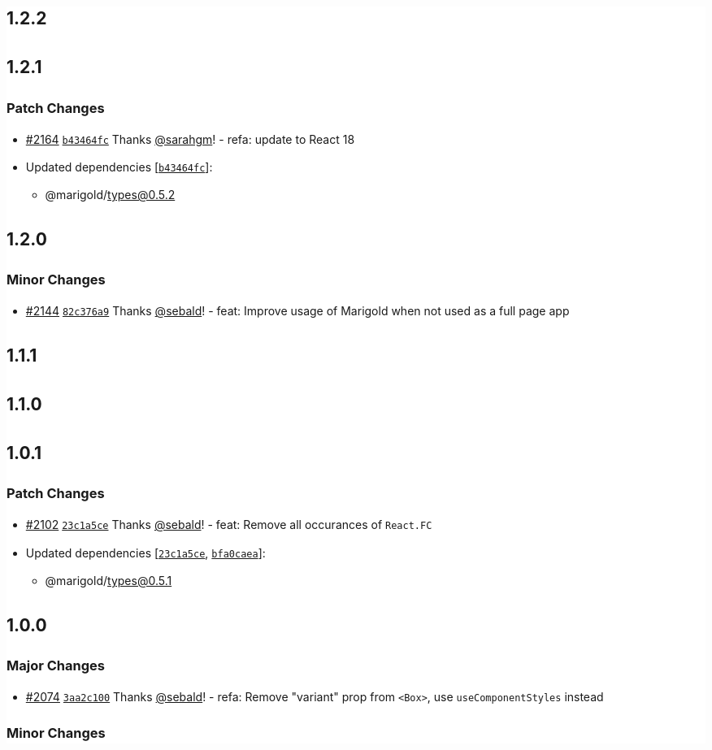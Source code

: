 ## 1.2.2

## 1.2.1

### Patch Changes

- [#2164](https://github.com/marigold-ui/marigold/pull/2164) [`b43464fc`](https://github.com/marigold-ui/marigold/commit/b43464fce6f7e2662b27313c6f74190e8c0f540f) Thanks [@sarahgm](https://github.com/sarahgm)! - refa: update to React 18

- Updated dependencies [[`b43464fc`](https://github.com/marigold-ui/marigold/commit/b43464fce6f7e2662b27313c6f74190e8c0f540f)]:
  - @marigold/types@0.5.2

## 1.2.0

### Minor Changes

- [#2144](https://github.com/marigold-ui/marigold/pull/2144) [`82c376a9`](https://github.com/marigold-ui/marigold/commit/82c376a9c34c69104456e6e356231132f53c3efe) Thanks [@sebald](https://github.com/sebald)! - feat: Improve usage of Marigold when not used as a full page app

## 1.1.1

## 1.1.0

## 1.0.1

### Patch Changes

- [#2102](https://github.com/marigold-ui/marigold/pull/2102) [`23c1a5ce`](https://github.com/marigold-ui/marigold/commit/23c1a5cece356465f07b7206a0fe0f65512f3350) Thanks [@sebald](https://github.com/sebald)! - feat: Remove all occurances of `React.FC`

- Updated dependencies [[`23c1a5ce`](https://github.com/marigold-ui/marigold/commit/23c1a5cece356465f07b7206a0fe0f65512f3350), [`bfa0caea`](https://github.com/marigold-ui/marigold/commit/bfa0caeac9fdb817ceed7ee30dbcce0819460f30)]:
  - @marigold/types@0.5.1

## 1.0.0

### Major Changes

- [#2074](https://github.com/marigold-ui/marigold/pull/2074) [`3aa2c100`](https://github.com/marigold-ui/marigold/commit/3aa2c100fce8884cf0e1ae8e848516923f0d8456) Thanks [@sebald](https://github.com/sebald)! - refa: Remove "variant" prop from `<Box>`, use `useComponentStyles` instead

### Minor Changes
